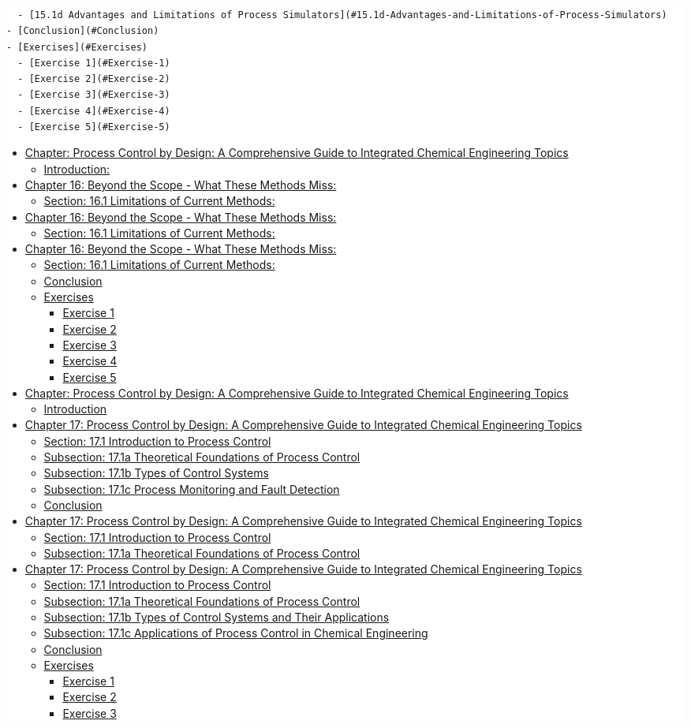       - [15.1d Advantages and Limitations of Process Simulators](#15.1d-Advantages-and-Limitations-of-Process-Simulators)
    - [Conclusion](#Conclusion)
    - [Exercises](#Exercises)
      - [Exercise 1](#Exercise-1)
      - [Exercise 2](#Exercise-2)
      - [Exercise 3](#Exercise-3)
      - [Exercise 4](#Exercise-4)
      - [Exercise 5](#Exercise-5)
  - [Chapter: Process Control by Design: A Comprehensive Guide to Integrated Chemical Engineering Topics](#Chapter:-Process-Control-by-Design:-A-Comprehensive-Guide-to-Integrated-Chemical-Engineering-Topics)
    - [Introduction:](#Introduction:)
  - [Chapter 16: Beyond the Scope - What These Methods Miss:](#Chapter-16:-Beyond-the-Scope---What-These-Methods-Miss:)
    - [Section: 16.1 Limitations of Current Methods:](#Section:-16.1-Limitations-of-Current-Methods:)
  - [Chapter 16: Beyond the Scope - What These Methods Miss:](#Chapter-16:-Beyond-the-Scope---What-These-Methods-Miss:)
    - [Section: 16.1 Limitations of Current Methods:](#Section:-16.1-Limitations-of-Current-Methods:)
  - [Chapter 16: Beyond the Scope - What These Methods Miss:](#Chapter-16:-Beyond-the-Scope---What-These-Methods-Miss:)
    - [Section: 16.1 Limitations of Current Methods:](#Section:-16.1-Limitations-of-Current-Methods:)
    - [Conclusion](#Conclusion)
    - [Exercises](#Exercises)
      - [Exercise 1](#Exercise-1)
      - [Exercise 2](#Exercise-2)
      - [Exercise 3](#Exercise-3)
      - [Exercise 4](#Exercise-4)
      - [Exercise 5](#Exercise-5)
  - [Chapter: Process Control by Design: A Comprehensive Guide to Integrated Chemical Engineering Topics](#Chapter:-Process-Control-by-Design:-A-Comprehensive-Guide-to-Integrated-Chemical-Engineering-Topics)
    - [Introduction](#Introduction)
  - [Chapter 17: Process Control by Design: A Comprehensive Guide to Integrated Chemical Engineering Topics](#Chapter-17:-Process-Control-by-Design:-A-Comprehensive-Guide-to-Integrated-Chemical-Engineering-Topics)
    - [Section: 17.1 Introduction to Process Control](#Section:-17.1-Introduction-to-Process-Control)
    - [Subsection: 17.1a Theoretical Foundations of Process Control](#Subsection:-17.1a-Theoretical-Foundations-of-Process-Control)
    - [Subsection: 17.1b Types of Control Systems](#Subsection:-17.1b-Types-of-Control-Systems)
    - [Subsection: 17.1c Process Monitoring and Fault Detection](#Subsection:-17.1c-Process-Monitoring-and-Fault-Detection)
    - [Conclusion](#Conclusion)
  - [Chapter 17: Process Control by Design: A Comprehensive Guide to Integrated Chemical Engineering Topics](#Chapter-17:-Process-Control-by-Design:-A-Comprehensive-Guide-to-Integrated-Chemical-Engineering-Topics)
    - [Section: 17.1 Introduction to Process Control](#Section:-17.1-Introduction-to-Process-Control)
    - [Subsection: 17.1a Theoretical Foundations of Process Control](#Subsection:-17.1a-Theoretical-Foundations-of-Process-Control)
  - [Chapter 17: Process Control by Design: A Comprehensive Guide to Integrated Chemical Engineering Topics](#Chapter-17:-Process-Control-by-Design:-A-Comprehensive-Guide-to-Integrated-Chemical-Engineering-Topics)
    - [Section: 17.1 Introduction to Process Control](#Section:-17.1-Introduction-to-Process-Control)
    - [Subsection: 17.1a Theoretical Foundations of Process Control](#Subsection:-17.1a-Theoretical-Foundations-of-Process-Control)
    - [Subsection: 17.1b Types of Control Systems and Their Applications](#Subsection:-17.1b-Types-of-Control-Systems-and-Their-Applications)
    - [Subsection: 17.1c Applications of Process Control in Chemical Engineering](#Subsection:-17.1c-Applications-of-Process-Control-in-Chemical-Engineering)
    - [Conclusion](#Conclusion)
    - [Exercises](#Exercises)
      - [Exercise 1](#Exercise-1)
      - [Exercise 2](#Exercise-2)
      - [Exercise 3](#Exercise-3)